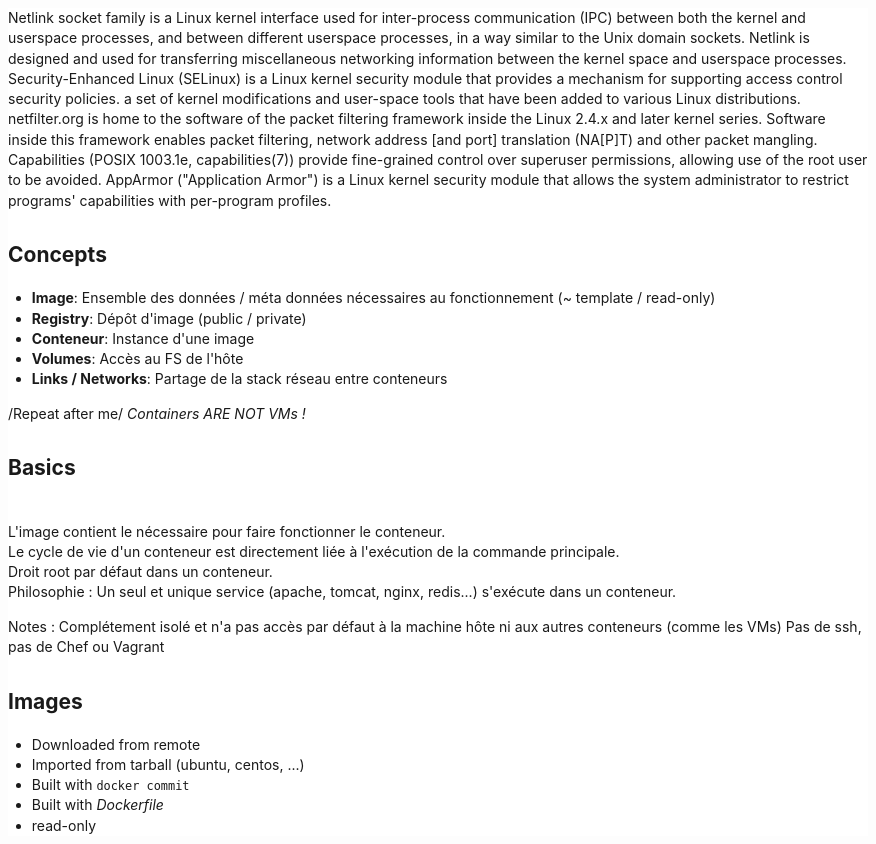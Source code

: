 Netlink socket family is a Linux kernel interface used for inter-process communication (IPC) between both the kernel and userspace processes, and between different userspace processes, in a way similar to the Unix domain sockets. Netlink is designed and used for transferring miscellaneous networking information between the kernel space and userspace processes.
Security-Enhanced Linux (SELinux) is a Linux kernel security module that provides a mechanism for supporting access control security policies. a set of kernel modifications and user-space tools that have been added to various Linux distributions.
netfilter.org is home to the software of the packet filtering framework inside the Linux 2.4.x and later kernel series. Software inside this framework enables packet filtering, network address [and port] translation (NA[P]T) and other packet mangling.
Capabilities (POSIX 1003.1e, capabilities(7)) provide fine-grained control over superuser permissions, allowing use of the root user to be avoided.
AppArmor ("Application Armor") is a Linux kernel security module that allows the system administrator to restrict programs' capabilities with per-program profiles.

## Concepts

- **Image**: Ensemble des données / méta données nécessaires au fonctionnement (~ template / read-only)
- **Registry**: Dépôt d'image (public / private)
- **Conteneur**: Instance d'une image
- **Volumes**: Accès au FS de l'hôte
- **Links / Networks**: Partage de la stack réseau entre conteneurs


/Repeat after me/ *Containers ARE NOT VMs !*



## Basics

<br/>
L'image contient le nécessaire pour faire fonctionner le conteneur.

<br/>
Le cycle de vie d'un conteneur est directement liée à l'exécution de la commande principale.

<br/>
Droit root par défaut dans un conteneur.

<br/>
Philosophie : Un seul et unique service (apache, tomcat, nginx, redis...) s'exécute dans un conteneur.


Notes :
Complétement isolé et n'a pas accès par défaut à la machine hôte ni aux autres conteneurs (comme les VMs)
Pas de ssh, pas de Chef ou Vagrant



## Images

- Downloaded from remote
- Imported from tarball (ubuntu, centos, ...)
- Built with `docker commit`
- Built with  *Dockerfile*
- read-only
